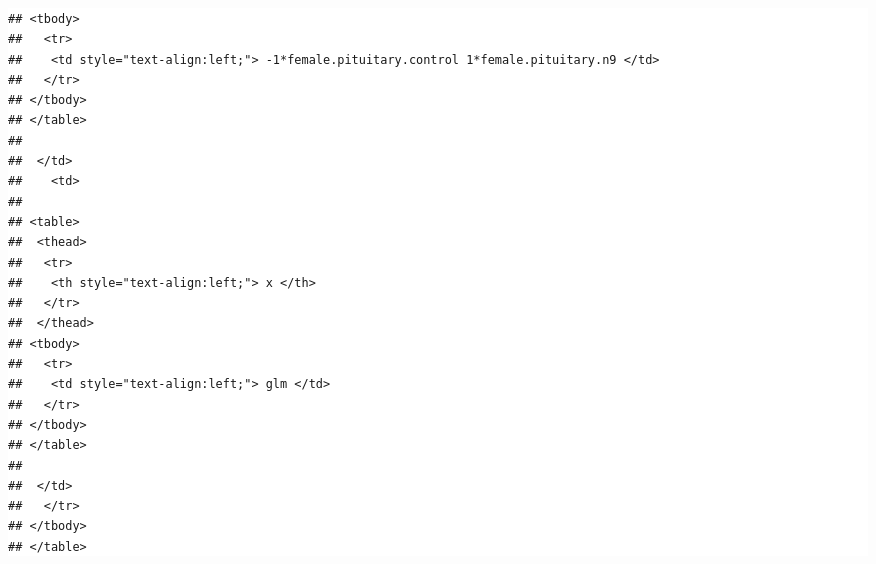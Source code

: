     ## <tbody>
    ##   <tr>
    ##    <td style="text-align:left;"> -1*female.pituitary.control 1*female.pituitary.n9 </td>
    ##   </tr>
    ## </tbody>
    ## </table>
    ## 
    ##  </td>
    ##    <td> 
    ## 
    ## <table>
    ##  <thead>
    ##   <tr>
    ##    <th style="text-align:left;"> x </th>
    ##   </tr>
    ##  </thead>
    ## <tbody>
    ##   <tr>
    ##    <td style="text-align:left;"> glm </td>
    ##   </tr>
    ## </tbody>
    ## </table>
    ## 
    ##  </td>
    ##   </tr>
    ## </tbody>
    ## </table>

